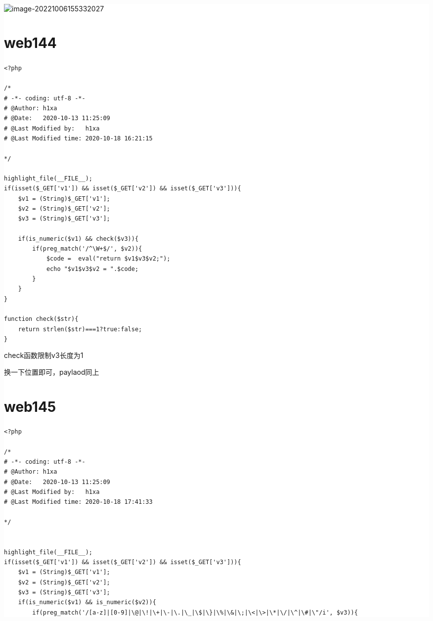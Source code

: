 ![image-20221006155332027](https://imagesssssssssss.oss-cn-beijing.aliyuncs.com/img/202210061553102.png?x-oss-process=hzy)



# web144

```
<?php

/*
# -*- coding: utf-8 -*-
# @Author: h1xa
# @Date:   2020-10-13 11:25:09
# @Last Modified by:   h1xa
# @Last Modified time: 2020-10-18 16:21:15

*/

highlight_file(__FILE__);
if(isset($_GET['v1']) && isset($_GET['v2']) && isset($_GET['v3'])){
    $v1 = (String)$_GET['v1'];
    $v2 = (String)$_GET['v2'];
    $v3 = (String)$_GET['v3'];

    if(is_numeric($v1) && check($v3)){
        if(preg_match('/^\W+$/', $v2)){
            $code =  eval("return $v1$v3$v2;");
            echo "$v1$v3$v2 = ".$code;
        }
    }
}

function check($str){
    return strlen($str)===1?true:false;
}
```

check函数限制v3长度为1

换一下位置即可，paylaod同上

# web145

```
<?php

/*
# -*- coding: utf-8 -*-
# @Author: h1xa
# @Date:   2020-10-13 11:25:09
# @Last Modified by:   h1xa
# @Last Modified time: 2020-10-18 17:41:33

*/


highlight_file(__FILE__);
if(isset($_GET['v1']) && isset($_GET['v2']) && isset($_GET['v3'])){
    $v1 = (String)$_GET['v1'];
    $v2 = (String)$_GET['v2'];
    $v3 = (String)$_GET['v3'];
    if(is_numeric($v1) && is_numeric($v2)){
        if(preg_match('/[a-z]|[0-9]|\@|\!|\+|\-|\.|\_|\$|\}|\%|\&|\;|\<|\>|\*|\/|\^|\#|\"/i', $v3)){
```